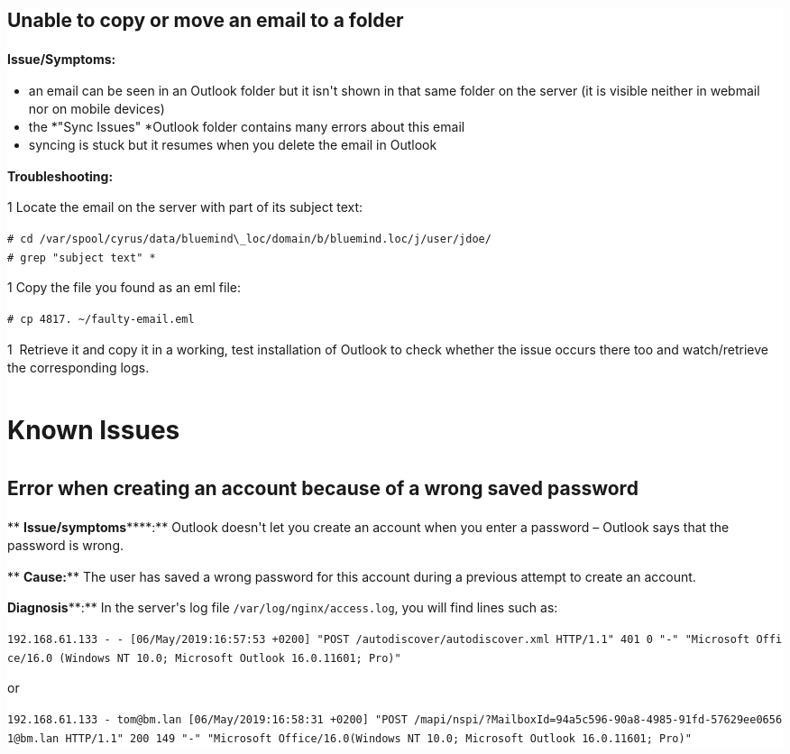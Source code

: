 ## Unable to copy or move an email to a folder

**Issue/Symptoms:**

- an email can be seen in an Outlook folder but it isn't shown in that same folder on the server (it is visible neither in webmail nor on mobile devices)
- the *"Sync Issues" *Outlook folder contains many errors about this email
- syncing is stuck but it resumes when you delete the email in Outlook


**Troubleshooting:**

1 
Locate the email on the server with part of its subject text:


```
# cd /var/spool/cyrus/data/bluemind\_loc/domain/b/bluemind.loc/j/user/jdoe/
# grep "subject text" *
```


1 
Copy the file you found as an eml file:


```
# cp 4817. ~/faulty-email.eml
```


1  Retrieve it and copy it in a working, test installation of Outlook to check whether the issue occurs there too and watch/retrieve the corresponding logs.


# Known Issues

## Error when creating an account because of a wrong saved password

** **Issue/symptoms******:** Outlook doesn't let you create an account when you enter a password – Outlook says that the password is wrong. 

** **Cause:**** The user has saved a wrong password for this account during a previous attempt to create an account.

****Diagnosis******:** In the server's log file `/var/log/nginx/access.log`, you will find lines such as:


```
192.168.61.133 - - [06/May/2019:16:57:53 +0200] "POST /autodiscover/autodiscover.xml HTTP/1.1" 401 0 "-" "Microsoft Office/16.0 (Windows NT 10.0; Microsoft Outlook 16.0.11601; Pro)"
```


or


```
192.168.61.133 - tom@bm.lan [06/May/2019:16:58:31 +0200] "POST /mapi/nspi/?MailboxId=94a5c596-90a8-4985-91fd-57629ee06561@bm.lan HTTP/1.1" 200 149 "-" "Microsoft Office/16.0(Windows NT 10.0; Microsoft Outlook 16.0.11601; Pro)"
```
